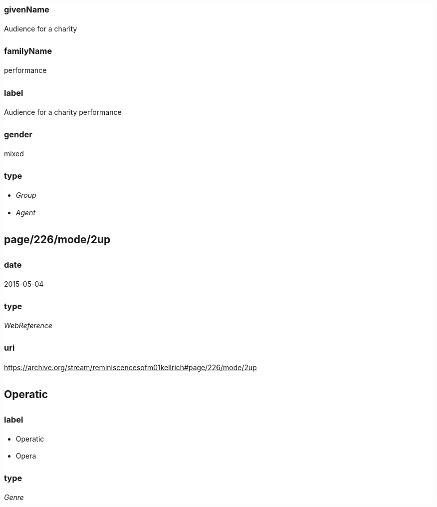 ### givenName


Audience for a charity

### familyName


performance

### label


Audience for a charity performance

### gender


mixed

### type

 - *Group*

 - *Agent*

## page/226/mode/2up

### date


2015-05-04

### type


*WebReference*

### uri


https://archive.org/stream/reminiscencesofm01kellrich#page/226/mode/2up

## Operatic

### label

 - Operatic

 - Opera

### type


*Genre*

